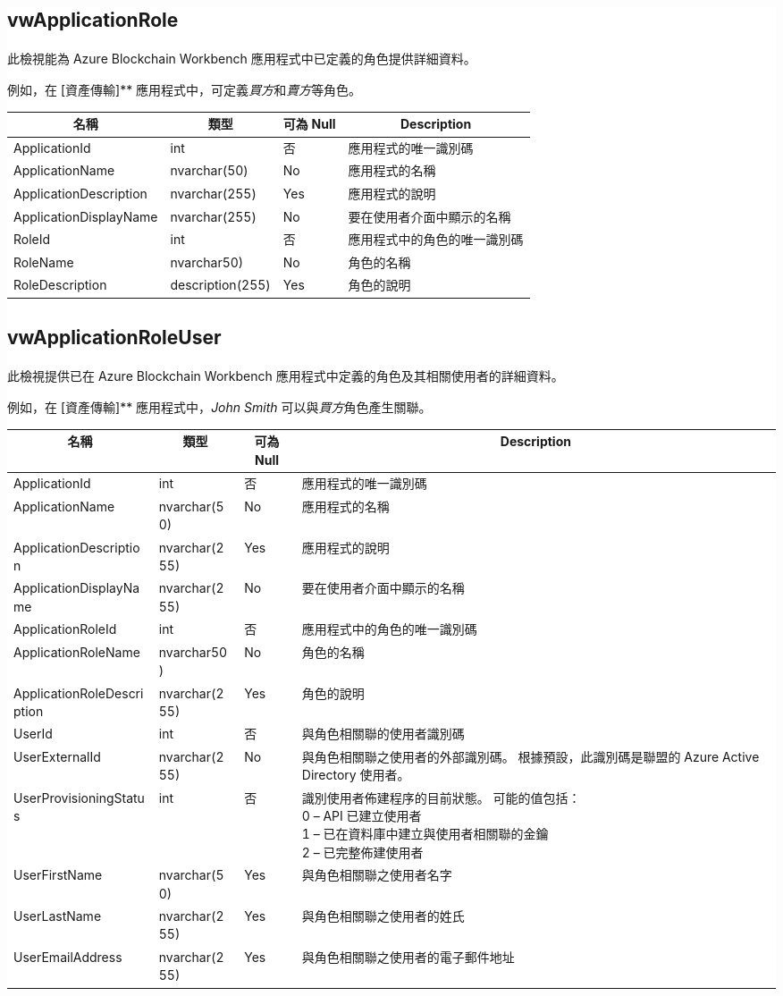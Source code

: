 ## <a name="vwapplicationrole"></a>vwApplicationRole

此檢視能為 Azure Blockchain Workbench 應用程式中已定義的角色提供詳細資料。

例如，在 [資產傳輸]** 應用程式中，可定義*買方*和*賣方*等角色。

| 名稱                   | 類型             | 可為 Null | Description                                       |
|------------------------|------------------|-------------|---------------------------------------------------|
| ApplicationId          | int              | 否          | 應用程式的唯一識別碼           |
| ApplicationName        | nvarchar(50)     | No          | 應用程式的名稱                       |
| ApplicationDescription | nvarchar(255)    | Yes         | 應用程式的說明                  |
| ApplicationDisplayName | nvarchar(255)    | No          | 要在使用者介面中顯示的名稱      |
| RoleId                 | int              | 否          | 應用程式中的角色的唯一識別碼 |
| RoleName               | nvarchar50)      | No          | 角色的名稱                              |
| RoleDescription        | description(255) | Yes         | 角色的說明                         |

## <a name="vwapplicationroleuser"></a>vwApplicationRoleUser

此檢視提供已在 Azure Blockchain Workbench 應用程式中定義的角色及其相關使用者的詳細資料。

例如，在 [資產傳輸]** 應用程式中，*John Smith* 可以與*買方*角色產生關聯。

| 名稱                       | 類型          | 可為 Null | Description                                                                                                                                                                                                                           |
|----------------------------|---------------|-------------|---------------------------------------------------------------------------------------------------------------------------------------------------------------------------------------------------------------------------------------|
| ApplicationId              | int           | 否          | 應用程式的唯一識別碼                                                                                                                                                                                               |
| ApplicationName            | nvarchar(50)  | No          | 應用程式的名稱                                                                                                                                                                                                           |
| ApplicationDescription     | nvarchar(255) | Yes         | 應用程式的說明                                                                                                                                                                                                      |
| ApplicationDisplayName     | nvarchar(255) | No          | 要在使用者介面中顯示的名稱                                                                                                                                                                                          |
| ApplicationRoleId          | int           | 否          | 應用程式中的角色的唯一識別碼                                                                                                                                                                                     |
| ApplicationRoleName        | nvarchar50)   | No          | 角色的名稱                                                                                                                                                                                                                  |
| ApplicationRoleDescription | nvarchar(255) | Yes         | 角色的說明                                                                                                                                                                                                             |
| UserId                     | int           | 否          | 與角色相關聯的使用者識別碼 |
| UserExternalId             | nvarchar(255) | No          | 與角色相關聯之使用者的外部識別碼。 根據預設，此識別碼是聯盟的 Azure Active Directory 使用者。                                                                     |
| UserProvisioningStatus     | int           | 否          | 識別使用者佈建程序的目前狀態。 可能的值包括： <br />0 – API 已建立使用者<br />1 – 已在資料庫中建立與使用者相關聯的金鑰<br />2 – 已完整佈建使用者 |
| UserFirstName              | nvarchar(50)  | Yes         | 與角色相關聯之使用者名字 |
| UserLastName               | nvarchar(255) | Yes         | 與角色相關聯之使用者的姓氏 |
| UserEmailAddress           | nvarchar(255) | Yes         | 與角色相關聯之使用者的電子郵件地址 |
